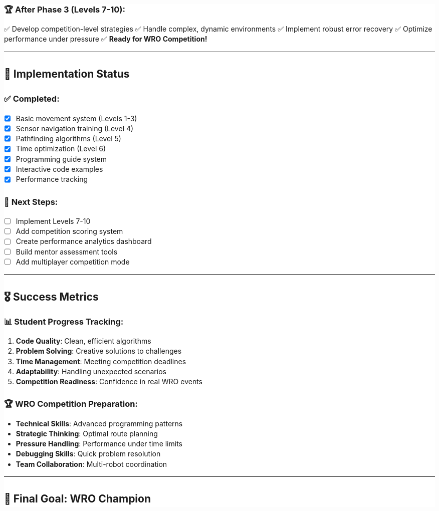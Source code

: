 ### 🏆 **After Phase 3 (Levels 7-10):**
✅ Develop competition-level strategies
✅ Handle complex, dynamic environments
✅ Implement robust error recovery
✅ Optimize performance under pressure
✅ **Ready for WRO Competition!**

---

## 🚀 **Implementation Status**

### ✅ **Completed:**
- [x] Basic movement system (Levels 1-3)
- [x] Sensor navigation training (Level 4)
- [x] Pathfinding algorithms (Level 5)
- [x] Time optimization (Level 6)
- [x] Programming guide system
- [x] Interactive code examples
- [x] Performance tracking

### 🎯 **Next Steps:**
- [ ] Implement Levels 7-10
- [ ] Add competition scoring system
- [ ] Create performance analytics dashboard
- [ ] Build mentor assessment tools
- [ ] Add multiplayer competition mode

---

## 🎖️ **Success Metrics**

### 📊 **Student Progress Tracking:**
1. **Code Quality**: Clean, efficient algorithms
2. **Problem Solving**: Creative solutions to challenges
3. **Time Management**: Meeting competition deadlines
4. **Adaptability**: Handling unexpected scenarios
5. **Competition Readiness**: Confidence in real WRO events

### 🏆 **WRO Competition Preparation:**
- **Technical Skills**: Advanced programming patterns
- **Strategic Thinking**: Optimal route planning
- **Pressure Handling**: Performance under time limits
- **Debugging Skills**: Quick problem resolution
- **Team Collaboration**: Multi-robot coordination

---

## 🎯 **Final Goal: WRO Champion**
